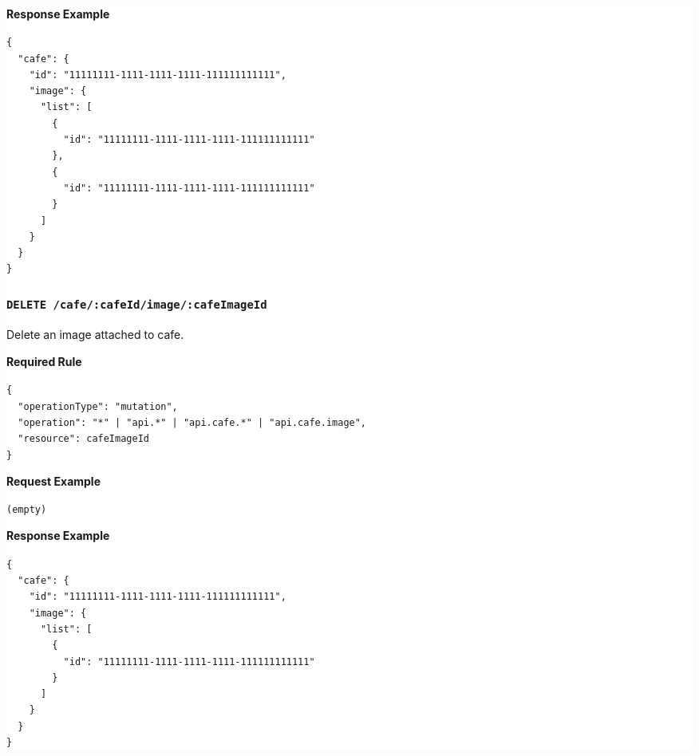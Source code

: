 **Response Example**

```
{
  "cafe": {
    "id": "11111111-1111-1111-1111-111111111111",
    "image": {
      "list": [
        {
          "id": "11111111-1111-1111-1111-111111111111"
        },
        {
          "id": "11111111-1111-1111-1111-111111111111"
        }
      ]
    }
  }
}
```

### `DELETE /cafe/:cafeId/image/:cafeImageId`

Delete an image attached to cafe.

**Required Rule**

```
{
  "operationType": "mutation",
  "operation": "*" | "api.*" | "api.cafe.*" | "api.cafe.image",
  "resource": cafeImageId
}
```

**Request Example**

```
(empty)
```

**Response Example**

```
{
  "cafe": {
    "id": "11111111-1111-1111-1111-111111111111",
    "image": {
      "list": [
        {
          "id": "11111111-1111-1111-1111-111111111111"
        }
      ]
    }
  }
}
```
